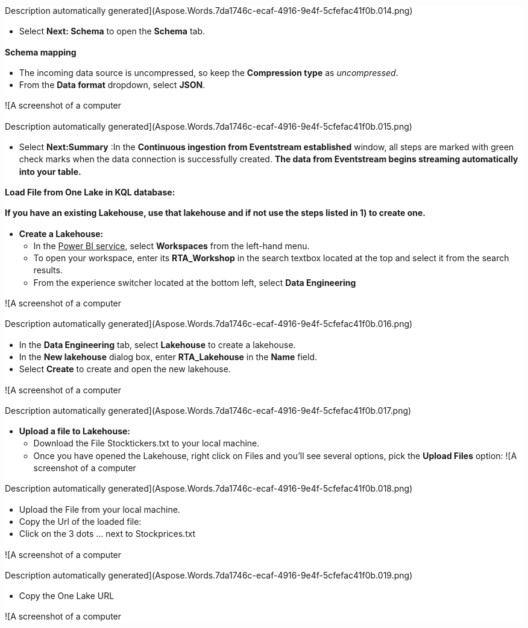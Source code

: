 Description automatically generated](Aspose.Words.7da1746c-ecaf-4916-9e4f-5cfefac41f0b.014.png)

- Select **Next: Schema** to open the **Schema** tab.

**Schema mapping**

- The incoming data source is uncompressed, so keep the **Compression type** as *uncompressed*.
- From the **Data format** dropdown, select **JSON**.

![A screenshot of a computer

Description automatically generated](Aspose.Words.7da1746c-ecaf-4916-9e4f-5cfefac41f0b.015.png)

- Select **Next:Summary** :In the **Continuous ingestion from Eventstream established** window, all steps are marked with green check marks when the data connection is successfully created. **The data from Eventstream begins streaming automatically into your table.**

**Load File from One Lake in KQL database:**

**If you have an existing Lakehouse, use that lakehouse and if not use the steps listed in 1) to create one.**

- **Create a Lakehouse:**
  - In the [Power BI service](https://powerbi.com/), select **Workspaces** from the left-hand menu.
  - To open your workspace, enter its **RTA\_Workshop** in the search textbox located at the top and select it from the search results.
  - From the experience switcher located at the bottom left, select **Data Engineering**

![A screenshot of a computer

Description automatically generated](Aspose.Words.7da1746c-ecaf-4916-9e4f-5cfefac41f0b.016.png)

- In the **Data Engineering** tab, select **Lakehouse** to create a lakehouse.
- In the **New lakehouse** dialog box, enter **RTA\_Lakehouse** in the **Name** field.
- Select **Create** to create and open the new lakehouse.

![A screenshot of a computer

Description automatically generated](Aspose.Words.7da1746c-ecaf-4916-9e4f-5cfefac41f0b.017.png)

- **Upload a file to Lakehouse:**
  - Download the File Stocktickers.txt to your local machine.
  - Once you have opened the Lakehouse, right click on Files and you’ll see several options, pick the **Upload Files** option: ![A screenshot of a computer

Description automatically generated](Aspose.Words.7da1746c-ecaf-4916-9e4f-5cfefac41f0b.018.png)

- Upload the File from your local machine.
- Copy the Url of the loaded file: 
- Click on the 3 dots … next to Stockprices.txt

![A screenshot of a computer

Description automatically generated](Aspose.Words.7da1746c-ecaf-4916-9e4f-5cfefac41f0b.019.png)

- Copy the One Lake URL

![A screenshot of a computer
